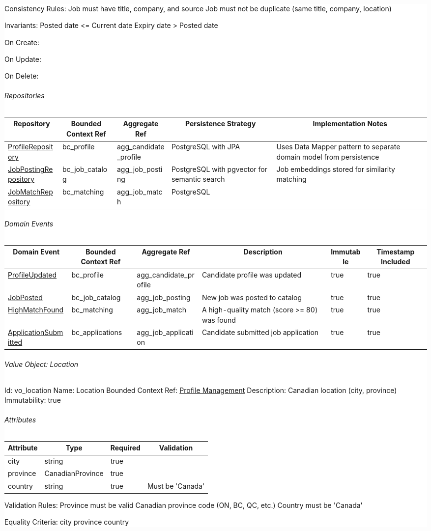 Consistency Rules: Job must have title, company, and source Job must not be duplicate (same title, company, location)

Invariants: Posted date <= Current date Expiry date > Posted date

On Create:

On Update:

On Delete:

###### Repositories

| Repository | Bounded Context Ref | Aggregate Ref | Persistence Strategy | Implementation Notes |
| ---------- | ------------------- | ------------- | -------------------- | -------------------- |
| [ProfileRepository](#repo_profile) | bc_profile | agg_candidate_profile | PostgreSQL with JPA | Uses Data Mapper pattern to separate domain model from persistence |
| [JobPostingRepository](#repo_job_posting) | bc_job_catalog | agg_job_posting | PostgreSQL with pgvector for semantic search | Job embeddings stored for similarity matching |
| [JobMatchRepository](#repo_job_match) | bc_matching | agg_job_match | PostgreSQL |  |

###### Domain Events

| Domain Event | Bounded Context Ref | Aggregate Ref | Description | Immutable | Timestamp Included |
| ------------ | ------------------- | ------------- | ----------- | --------- | ------------------ |
| [ProfileUpdated](#evt_profile_updated) | bc_profile | agg_candidate_profile | Candidate profile was updated | true | true |
| [JobPosted](#evt_job_posted) | bc_job_catalog | agg_job_posting | New job was posted to catalog | true | true |
| [HighMatchFound](#evt_high_match_found) | bc_matching | agg_job_match | A high-quality match (score >= 80) was found | true | true |
| [ApplicationSubmitted](#evt_application_submitted) | bc_applications | agg_job_application | Candidate submitted job application | true | true |

<a id="vo_location"></a>
###### Value Object: Location

Id: vo_location
Name: Location
Bounded Context Ref: [Profile Management](#bc_profile)
Description: Canadian location (city, province)
Immutability: true

###### Attributes

| Attribute | Type | Required | Validation |
| --------- | ---- | -------- | ---------- |
| city | string | true |  |
| province | CanadianProvince | true |  |
| country | string | true | Must be 'Canada' |

Validation Rules: Province must be valid Canadian province code (ON, BC, QC, etc.) Country must be 'Canada'

Equality Criteria: city province country
